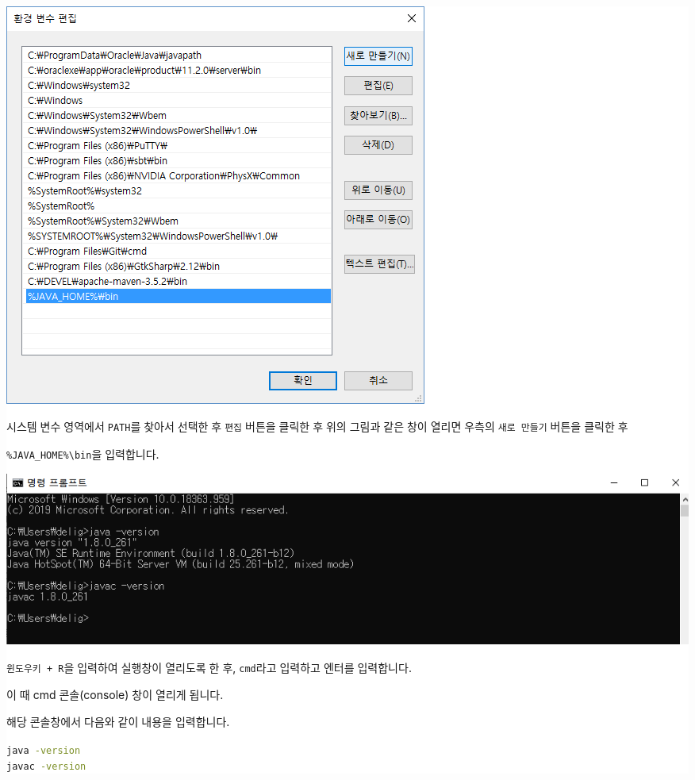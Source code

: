 ![java 환경설정 - windows 10 설치](./img/3-2-07.png)

시스템 변수 영역에서 `PATH`를 찾아서 선택한 후 `편집` 버튼을 클릭한 후 위의 그림과 같은 창이 열리면 우측의 `새로 만들기` 버튼을 클릭한 후 

`%JAVA_HOME%\bin`을 입력합니다.

![java 환경설정 - windows 10 설치](./img/3-2-08.png)

`윈도우키 + R`을 입력하여 실행창이 열리도록 한 후, `cmd`라고 입력하고 엔터를 입력합니다.

이 때 cmd 콘솔(console) 창이 열리게 됩니다.

해당 콘솔창에서 다음와 같이 내용을 입력합니다.

```cmd
java -version
javac -version
```
